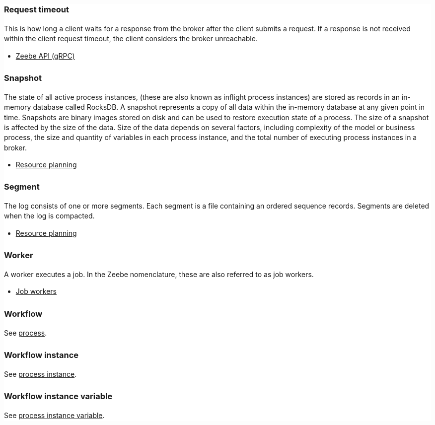 ### Request timeout

This is how long a client waits for a response from the broker after the client submits a request. If a response is not received within the client request timeout, the client considers the broker unreachable.

- [Zeebe API (gRPC)](/apis-clients/grpc.md)

### Snapshot

The state of all active process instances, (these are also known as inflight process instances) are stored as records in an in-memory database called RocksDB. A snapshot represents a copy of all data within the in-memory database at any given point in time. Snapshots are binary images stored on disk and can be used to restore execution state of a process. The size of a snapshot is affected by the size of the data. Size of the data depends on several factors, including complexity of the model or business process, the size and quantity of variables in each process instance, and the total number of executing process instances in a broker.

- [Resource planning](/self-managed/zeebe-deployment/operations/resource-planning.md#snapshots)

### Segment

The log consists of one or more segments. Each segment is a file containing an ordered sequence records. Segments are deleted when the log is compacted.

- [Resource planning](/self-managed/zeebe-deployment/operations/resource-planning.md#event-log)

### Worker

A worker executes a job. In the Zeebe nomenclature, these are also referred to as job workers.

- [Job workers](/components/concepts/job-workers.md)

### Workflow

See [process](#process).

### Workflow instance

See [process instance](#process-instance).

### Workflow instance variable

See [process instance variable](#process-instance-variable).
